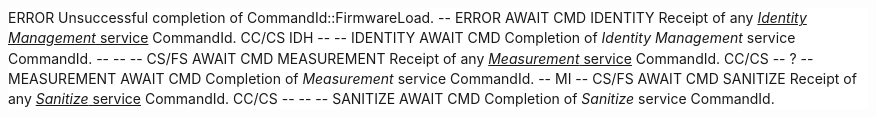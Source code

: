 <td style="text-align: left;">ERROR</td>
<td style="text-align: left;">Unsuccessful completion of
CommandId::FirmwareLoad.</td>
<td style="text-align: center;">--</td>
<td style="text-align: center;"></td>
<td style="text-align: center;"></td>
<td style="text-align: center;">ERROR</td>
</tr>
<tr>
<td style="text-align: left;">AWAIT CMD</td>
<td style="text-align: left;">IDENTITY</td>
<td style="text-align: left;">Receipt of any <a
href="#_Identity_Management"><em>Identity</em> <em>Management</em>
service</a> CommandId.</td>
<td style="text-align: center;">CC/CS</td>
<td style="text-align: center;">IDH</td>
<td style="text-align: center;">--</td>
<td style="text-align: center;">--</td>
</tr>
<tr>
<td style="text-align: left;">IDENTITY</td>
<td style="text-align: left;">AWAIT CMD</td>
<td style="text-align: left;">Completion of <em>Identity</em>
<em>Management</em> service CommandId.</td>
<td style="text-align: center;">--</td>
<td style="text-align: center;">--</td>
<td style="text-align: center;">--</td>
<td style="text-align: center;">CS/FS</td>
</tr>
<tr>
<td style="text-align: left;">AWAIT CMD</td>
<td style="text-align: left;">MEASUREMENT</td>
<td style="text-align: left;">Receipt of any <a
href="#_Measurement"><em>Measurement</em> service</a> CommandId.</td>
<td style="text-align: center;">CC/CS</td>
<td style="text-align: center;">--</td>
<td style="text-align: center;">?</td>
<td style="text-align: center;">--</td>
</tr>
<tr>
<td style="text-align: left;">MEASUREMENT</td>
<td style="text-align: left;">AWAIT CMD</td>
<td style="text-align: left;">Completion of <em>Measurement</em> service
CommandId.</td>
<td style="text-align: center;">--</td>
<td style="text-align: center;">MI</td>
<td style="text-align: center;">--</td>
<td style="text-align: center;">CS/FS</td>
</tr>
<tr>
<td style="text-align: left;">AWAIT CMD</td>
<td style="text-align: left;">SANITIZE</td>
<td style="text-align: left;">Receipt of any <a
href="#_Sanitize"><em>Sanitize</em> service</a> CommandId.</td>
<td style="text-align: center;">CC/CS</td>
<td style="text-align: center;">--</td>
<td style="text-align: center;">--</td>
<td style="text-align: center;">--</td>
</tr>
<tr>
<td style="text-align: left;">SANITIZE</td>
<td style="text-align: left;">AWAIT CMD</td>
<td style="text-align: left;">Completion of <em>Sanitize</em> service
CommandId.</td>